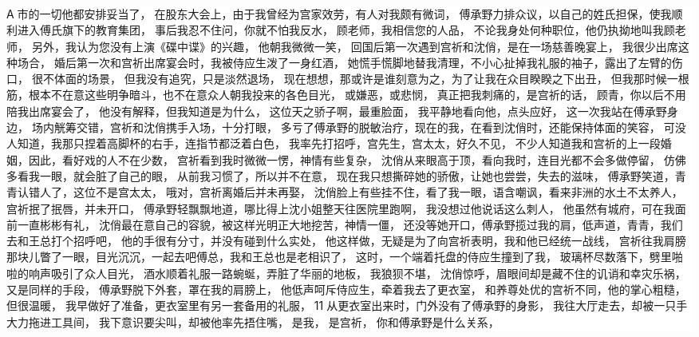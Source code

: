 A 市的一切他都安排妥当了，
在股东大会上，由于我曾经为宫家效劳，有人对我颇有微词，
傅承野力排众议，以自己的姓氏担保，使我顺利进入傅氏旗下的教育集团，
事后我忍不住问，你就不怕我反水，
顾老师，我相信您的人品，
不论我身处何种职位，他仍执拗地叫我顾老师，
另外，我认为您没有上演《碟中谍》的兴趣，
他朝我微微一笑，
回国后第一次遇到宫祈和沈俏，是在一场慈善晚宴上，
我很少出席这种场合，
婚后第一次和宫祈出席宴会时，我被侍应生泼了一身红酒，
她慌手慌脚地替我清理，不小心扯掉我礼服的袖子，露出了左臂的伤口，
很不体面的场景，
但我没有追究，只是淡然退场，
现在想想，那或许是谁刻意为之，为了让我在众目睽睽之下出丑，
但我那时候一根筋，根本不在意这些明争暗斗，也不在意众人朝我投来的各色目光，
或嫌恶，或悲悯，
真正把我刺痛的，是宫祈的话，
顾青，你以后不用陪我出席宴会了，
他没有解释，但我知道是为什么，
这位天之骄子啊，最重脸面，
我平静地看向他，点头应好，
这一次我站在傅承野身边，
场内觥筹交错，宫祈和沈俏携手入场，十分打眼，
多亏了傅承野的脱敏治疗，现在的我，在看到沈俏时，还能保持体面的笑容，
可没人知道，我那只捏着高脚杯的右手，连指节都泛着白色，
我率先打招呼，宫先生，宫太太，好久不见，
不少人知道我和宫祈的上一段婚姻，因此，看好戏的人不在少数，
宫祈看到我时微微一愣，神情有些复杂，
沈俏从来眼高于顶，看向我时，连目光都不会多做停留，
仿佛多看我一眼，就会脏了自己的眼，
从前我习惯了，所以并不在意，
现在我只想撕碎她的骄傲，让她也尝尝，失去的滋味，
傅承野笑道，青青认错人了，这位不是宫太太，
哦对，宫祈离婚后并未再娶，
沈俏脸上有些挂不住，看了我一眼，语含嘲讽，看来非洲的水土不太养人，
宫祈抿了抿唇，并未开口，
傅承野轻飘飘地道，哪比得上沈小姐整天往医院里跑啊，
我没想过他说话这么刺人，
他虽然有城府，可在我面前一直彬彬有礼，
沈俏最在意自己的容貌，被这样光明正大地挖苦，神情一僵，
还没等她开口，傅承野揽过我的肩，低声道，青青，我们去和王总打个招呼吧，
他的手很有分寸，并没有碰到什么实处，
他这样做，无疑是为了向宫祈表明，我和他已经统一战线，
宫祈往我肩膀那块儿瞥了一眼，目光沉沉，一起去吧傅总，我和王总也是老相识了，
这时，一个端着托盘的侍应生撞到了我，
玻璃杯尽数落下，劈里啪啦的响声吸引了众人目光，
酒水顺着礼服一路蜿蜒，弄脏了华丽的地板，
我狼狈不堪，
沈俏惊呼，眉眼间却是藏不住的讥诮和幸灾乐祸，
又是同样的手段，
傅承野脱下外套，罩在我的肩膀上，
他低声呵斥侍应生，牵着我去了更衣室，
和养尊处优的宫祈不同，他的掌心粗糙，但很温暖，
我早做好了准备，更衣室里有另一套备用的礼服，
11
从更衣室出来时，门外没有了傅承野的身影，
我往大厅走去，却被一只手大力拖进工具间，
我下意识要尖叫，却被他率先捂住嘴，
是我，
是宫祈，
你和傅承野是什么关系，